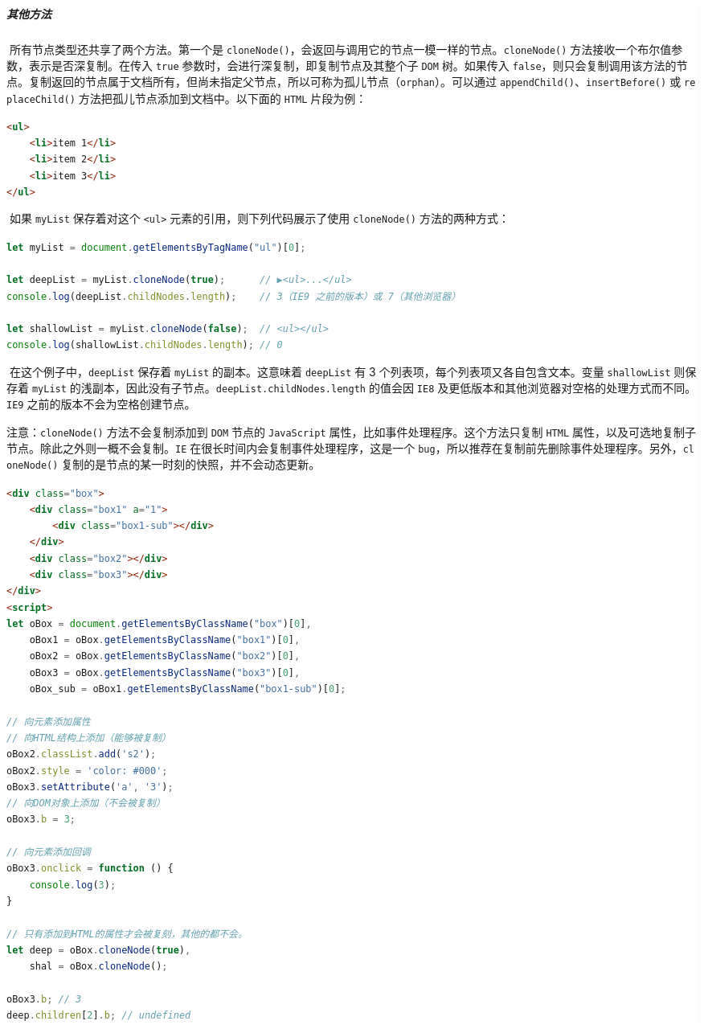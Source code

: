 
##### 其他方法

​		所有节点类型还共享了两个方法。第一个是 `cloneNode()`，会返回与调用它的节点一模一样的节点。`cloneNode()` 方法接收一个布尔值参数，表示是否深复制。在传入 `true` 参数时，会进行深复制，即复制节点及其整个子 `DOM` 树。如果传入 `false`，则只会复制调用该方法的节点。复制返回的节点属于文档所有，但尚未指定父节点，所以可称为孤儿节点（`orphan`）。可以通过 `appendChild()`、`insertBefore()` 或 `replaceChild()` 方法把孤儿节点添加到文档中。以下面的 `HTML` 片段为例：

```html
<ul> 
 	<li>item 1</li> 
 	<li>item 2</li> 
 	<li>item 3</li> 
</ul>
```

​		如果 `myList` 保存着对这个 `<ul>` 元素的引用，则下列代码展示了使用 `cloneNode()` 方法的两种方式：

```js
let myList = document.getElementsByTagName("ul")[0];

let deepList = myList.cloneNode(true); 		// ▶<ul>...</ul>
console.log(deepList.childNodes.length); 	// 3（IE9 之前的版本）或 7（其他浏览器）

let shallowList = myList.cloneNode(false); 	// <ul></ul>
console.log(shallowList.childNodes.length); // 0
```

​		在这个例子中，`deepList` 保存着 `myList` 的副本。这意味着 `deepList` 有 3 个列表项，每个列表项又各自包含文本。变量 `shallowList` 则保存着 `myList` 的浅副本，因此没有子节点。`deepList.childNodes.length` 的值会因 `IE8` 及更低版本和其他浏览器对空格的处理方式而不同。`IE9` 之前的版本不会为空格创建节点。

注意：`cloneNode()` 方法不会复制添加到 `DOM` 节点的 `JavaScript` 属性，比如事件处理程序。这个方法只复制 `HTML` 属性，以及可选地复制子节点。除此之外则一概不会复制。`IE` 在很长时间内会复制事件处理程序，这是一个 `bug`，所以推荐在复制前先删除事件处理程序。另外，`cloneNode()` 复制的是节点的某一时刻的快照，并不会动态更新。

```html
<div class="box">
    <div class="box1" a="1">
        <div class="box1-sub"></div>
    </div>
    <div class="box2"></div>
    <div class="box3"></div>
</div>
<script>
let oBox = document.getElementsByClassName("box")[0],
    oBox1 = oBox.getElementsByClassName("box1")[0],
    oBox2 = oBox.getElementsByClassName("box2")[0],
    oBox3 = oBox.getElementsByClassName("box3")[0],
    oBox_sub = oBox1.getElementsByClassName("box1-sub")[0];

// 向元素添加属性
// 向HTML结构上添加（能够被复制）
oBox2.classList.add('s2');
oBox2.style = 'color: #000';
oBox3.setAttribute('a', '3');
// 向DOM对象上添加（不会被复制）
oBox3.b = 3;
    
// 向元素添加回调
oBox3.onclick = function () {
	console.log(3);
}

// 只有添加到HTML的属性才会被复刻，其他的都不会。
let deep = oBox.cloneNode(true),
    shal = oBox.cloneNode();
    
oBox3.b; // 3
deep.children[2].b; // undefined
```
